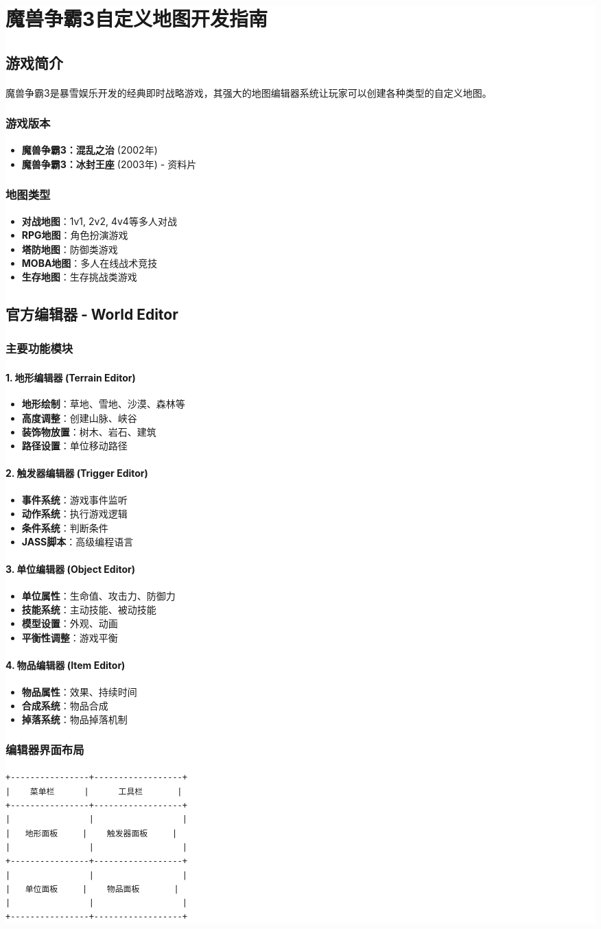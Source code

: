 # 魔兽争霸3自定义地图开发指南

## 游戏简介

魔兽争霸3是暴雪娱乐开发的经典即时战略游戏，其强大的地图编辑器系统让玩家可以创建各种类型的自定义地图。

### 游戏版本
- **魔兽争霸3：混乱之治** (2002年)
- **魔兽争霸3：冰封王座** (2003年) - 资料片

### 地图类型
- **对战地图**：1v1, 2v2, 4v4等多人对战
- **RPG地图**：角色扮演游戏
- **塔防地图**：防御类游戏
- **MOBA地图**：多人在线战术竞技
- **生存地图**：生存挑战类游戏

## 官方编辑器 - World Editor

### 主要功能模块

#### 1. 地形编辑器 (Terrain Editor)
- **地形绘制**：草地、雪地、沙漠、森林等
- **高度调整**：创建山脉、峡谷
- **装饰物放置**：树木、岩石、建筑
- **路径设置**：单位移动路径

#### 2. 触发器编辑器 (Trigger Editor)
- **事件系统**：游戏事件监听
- **动作系统**：执行游戏逻辑
- **条件系统**：判断条件
- **JASS脚本**：高级编程语言

#### 3. 单位编辑器 (Object Editor)
- **单位属性**：生命值、攻击力、防御力
- **技能系统**：主动技能、被动技能
- **模型设置**：外观、动画
- **平衡性调整**：游戏平衡

#### 4. 物品编辑器 (Item Editor)
- **物品属性**：效果、持续时间
- **合成系统**：物品合成
- **掉落系统**：物品掉落机制

### 编辑器界面布局
```
+----------------+------------------+
|    菜单栏      |      工具栏       |
+----------------+------------------+
|                |                  |
|   地形面板     |    触发器面板     |
|                |                  |
+----------------+------------------+
|                |                  |
|   单位面板     |    物品面板       |
|                |                  |
+----------------+------------------+
```
